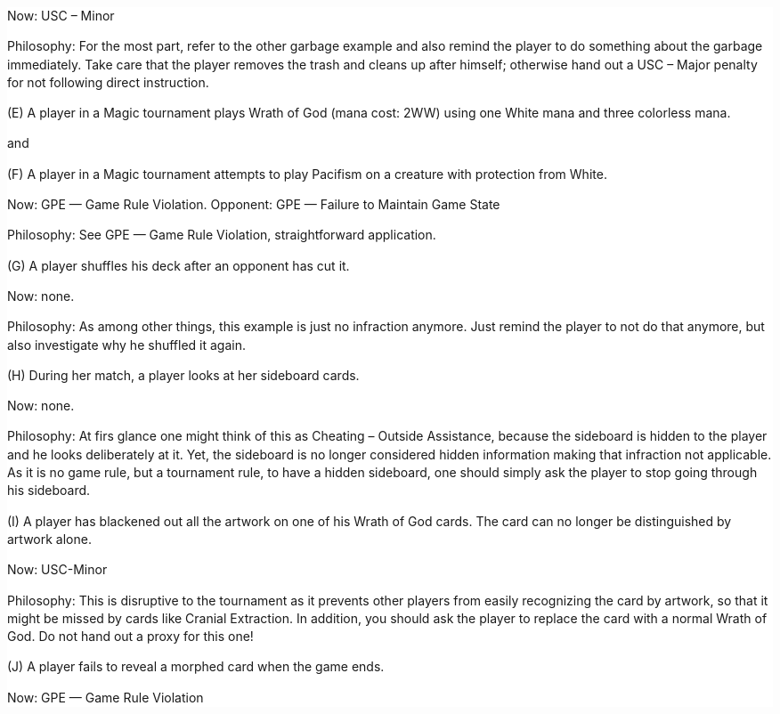 
Now: USC – Minor


Philosophy: For the most part, refer to the other garbage example and also remind the player to do something about the garbage immediately. Take care that the player removes the trash and cleans up after himself; otherwise hand out a USC – Major penalty for not following direct instruction.


(E) A player in a Magic tournament plays Wrath of God (mana cost: 2WW) using one White mana and three colorless mana.


and


(F) A player in a Magic tournament attempts to play Pacifism on a creature with protection from White.


Now: GPE — Game Rule Violation. Opponent: GPE — Failure to Maintain Game State


Philosophy: See GPE — Game Rule Violation, straightforward application.


(G) A player shuffles his deck after an opponent has cut it.


Now: none.


Philosophy: As among other things, this example is just no infraction anymore. Just remind the player to not do that anymore, but also investigate why he shuffled it again.


(H) During her match, a player looks at her sideboard cards.


Now: none.


Philosophy: At firs glance one might think of this as Cheating – Outside Assistance, because the sideboard is hidden to the player and he looks deliberately at it. Yet, the sideboard is no longer considered hidden information making that infraction not applicable. As it is no game rule, but a tournament rule, to have a hidden sideboard, one should simply ask the player to stop going through his sideboard.


(I) A player has blackened out all the artwork on one of his Wrath of God cards. The card can no longer be distinguished by artwork alone.


Now: USC-Minor


Philosophy: This is disruptive to the tournament as it prevents other players from easily recognizing the card by artwork, so that it might be missed by cards like Cranial Extraction. In addition, you should ask the player to replace the card with a normal Wrath of God. Do not hand out a proxy for this one!


(J) A player fails to reveal a morphed card when the game ends.


Now: GPE — Game Rule Violation
